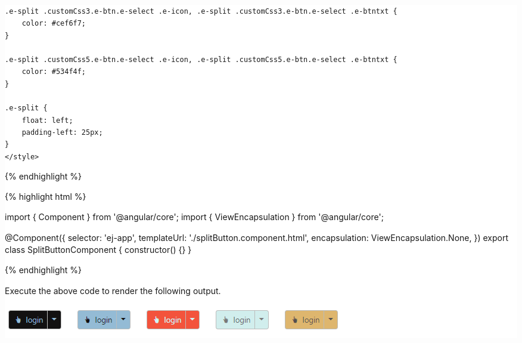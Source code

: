     .e-split .customCss3.e-btn.e-select .e-icon, .e-split .customCss3.e-btn.e-select .e-btntxt {
        color: #cef6f7;
    }

    .e-split .customCss5.e-btn.e-select .e-icon, .e-split .customCss5.e-btn.e-select .e-btntxt {
        color: #534f4f;
    }

    .e-split {
        float: left;
        padding-left: 25px;
    }
    </style>
    

{% endhighlight %}

{% highlight html %}


import { Component } from '@angular/core';
import { ViewEncapsulation } from '@angular/core';

@Component({
    selector: 'ej-app',
    templateUrl: './splitButton.component.html',
	encapsulation: ViewEncapsulation.None,
})
export class SplitButtonComponent {
    constructor() {}
}

{% endhighlight %}


Execute the above code to render the following output.

![](/Angular/SplitButton/Easy-customization_images/Easy-customization_img5.png) 

